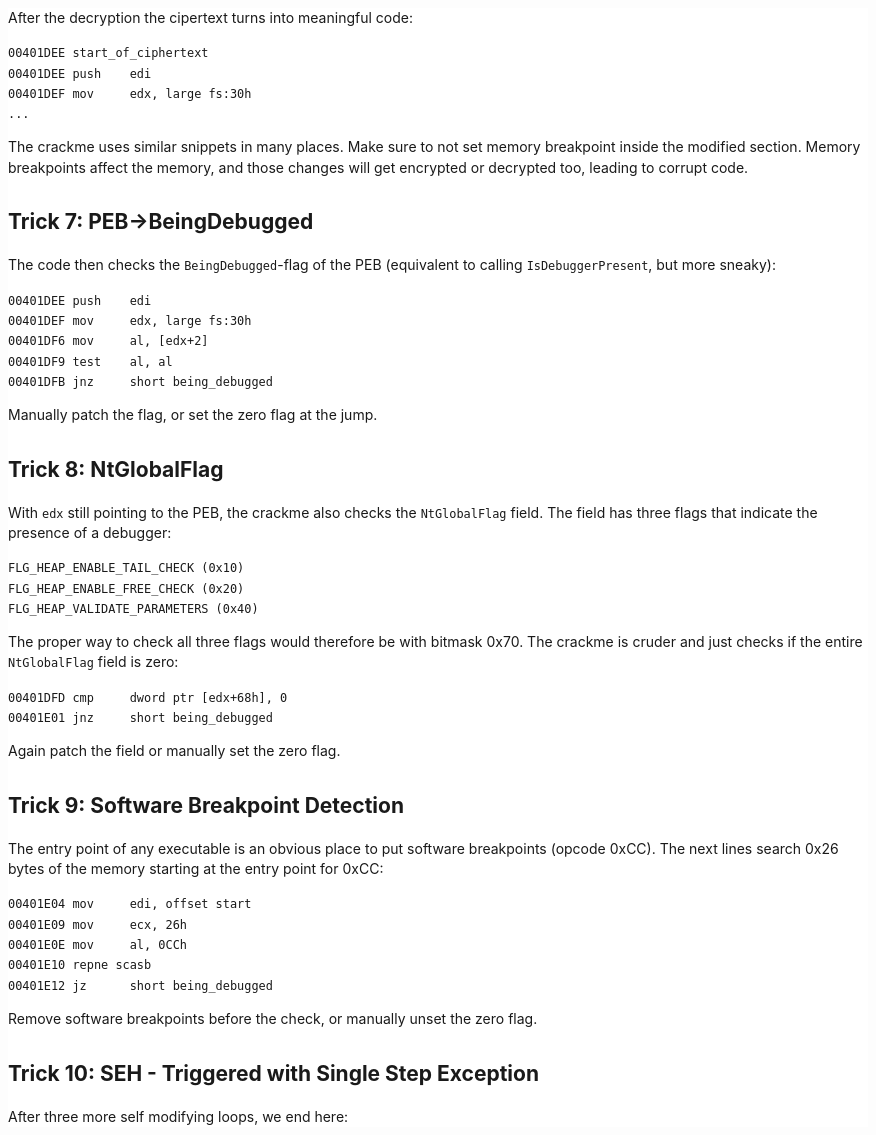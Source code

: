 After the decryption the cipertext turns into meaningful code:

    00401DEE start_of_ciphertext
    00401DEE push    edi
    00401DEF mov     edx, large fs:30h
    ...

The crackme uses similar snippets in many places. Make sure to not set memory breakpoint inside the modified section. Memory breakpoints affect the memory, and those changes will get encrypted or decrypted too, leading to corrupt code.


## Trick 7: PEB->BeingDebugged
The code then checks the ``BeingDebugged``-flag of the PEB (equivalent to calling ``IsDebuggerPresent``, but more sneaky):

    00401DEE push    edi
    00401DEF mov     edx, large fs:30h
    00401DF6 mov     al, [edx+2]
    00401DF9 test    al, al
    00401DFB jnz     short being_debugged

Manually patch the flag, or set the zero flag at the jump.

## Trick 8: NtGlobalFlag
With ``edx`` still pointing to the PEB, the crackme also checks the ``NtGlobalFlag`` field. The field has three flags that indicate the presence of a debugger:

    FLG_HEAP_ENABLE_TAIL_CHECK (0x10)
    FLG_HEAP_ENABLE_FREE_CHECK (0x20)
    FLG_HEAP_VALIDATE_PARAMETERS (0x40)

The proper way to check all three flags would therefore be with bitmask 0x70. The crackme is cruder and just checks if the entire ``NtGlobalFlag`` field is zero:

    00401DFD cmp     dword ptr [edx+68h], 0
    00401E01 jnz     short being_debugged

Again patch the field or manually set the zero flag.

## Trick 9: Software Breakpoint Detection 
The entry point of any executable is an obvious place to put software breakpoints (opcode 0xCC). The next lines search 0x26 bytes of the memory starting at the entry point for 0xCC:

    00401E04 mov     edi, offset start
    00401E09 mov     ecx, 26h
    00401E0E mov     al, 0CCh
    00401E10 repne scasb
    00401E12 jz      short being_debugged

Remove software breakpoints before the check, or manually unset the zero flag.


## Trick 10: SEH - Triggered with Single Step Exception
After three more self modifying loops, we end here: 

